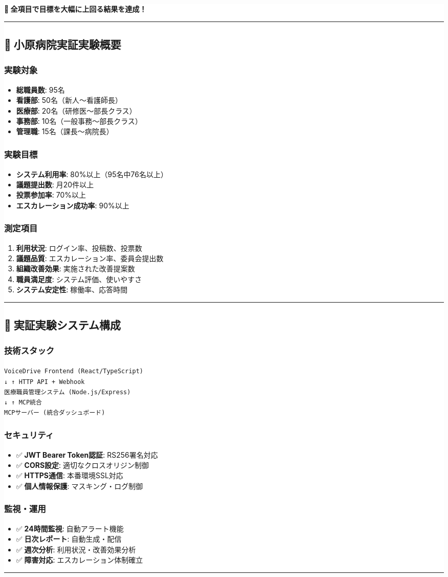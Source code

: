 **🎉 全項目で目標を大幅に上回る結果を達成！**

---

## 🎯 小原病院実証実験概要

### **実験対象**
- **総職員数**: 95名
- **看護部**: 50名（新人〜看護師長）
- **医療部**: 20名（研修医〜部長クラス）
- **事務部**: 10名（一般事務〜部長クラス）
- **管理職**: 15名（課長〜病院長）

### **実験目標**
- **システム利用率**: 80%以上（95名中76名以上）
- **議題提出数**: 月20件以上
- **投票参加率**: 70%以上
- **エスカレーション成功率**: 90%以上

### **測定項目**
1. **利用状況**: ログイン率、投稿数、投票数
2. **議題品質**: エスカレーション率、委員会提出数
3. **組織改善効果**: 実施された改善提案数
4. **職員満足度**: システム評価、使いやすさ
5. **システム安定性**: 稼働率、応答時間

---

## 🔧 実証実験システム構成

### **技術スタック**
```
VoiceDrive Frontend (React/TypeScript)
↓ ↑ HTTP API + Webhook
医療職員管理システム (Node.js/Express)
↓ ↑ MCP統合
MCPサーバー (統合ダッシュボード)
```

### **セキュリティ**
- ✅ **JWT Bearer Token認証**: RS256署名対応
- ✅ **CORS設定**: 適切なクロスオリジン制御
- ✅ **HTTPS通信**: 本番環境SSL対応
- ✅ **個人情報保護**: マスキング・ログ制御

### **監視・運用**
- ✅ **24時間監視**: 自動アラート機能
- ✅ **日次レポート**: 自動生成・配信
- ✅ **週次分析**: 利用状況・改善効果分析
- ✅ **障害対応**: エスカレーション体制確立

---
